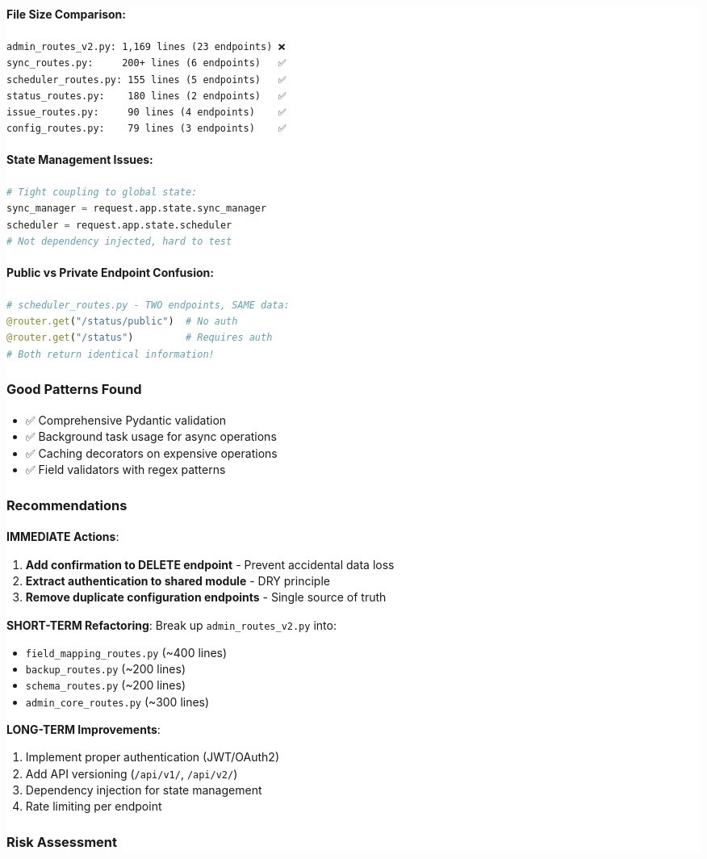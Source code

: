#### File Size Comparison:
```
admin_routes_v2.py: 1,169 lines (23 endpoints) ❌
sync_routes.py:     200+ lines (6 endpoints)   ✅
scheduler_routes.py: 155 lines (5 endpoints)   ✅
status_routes.py:    180 lines (2 endpoints)   ✅
issue_routes.py:     90 lines (4 endpoints)    ✅
config_routes.py:    79 lines (3 endpoints)    ✅
```

#### State Management Issues:
```python
# Tight coupling to global state:
sync_manager = request.app.state.sync_manager
scheduler = request.app.state.scheduler
# Not dependency injected, hard to test
```

#### Public vs Private Endpoint Confusion:
```python
# scheduler_routes.py - TWO endpoints, SAME data:
@router.get("/status/public")  # No auth
@router.get("/status")         # Requires auth
# Both return identical information!
```

### Good Patterns Found
- ✅ Comprehensive Pydantic validation
- ✅ Background task usage for async operations
- ✅ Caching decorators on expensive operations
- ✅ Field validators with regex patterns

### Recommendations

**IMMEDIATE Actions**:
1. **Add confirmation to DELETE endpoint** - Prevent accidental data loss
2. **Extract authentication to shared module** - DRY principle
3. **Remove duplicate configuration endpoints** - Single source of truth

**SHORT-TERM Refactoring**:
Break up `admin_routes_v2.py` into:
- `field_mapping_routes.py` (~400 lines)
- `backup_routes.py` (~200 lines)
- `schema_routes.py` (~200 lines)
- `admin_core_routes.py` (~300 lines)

**LONG-TERM Improvements**:
1. Implement proper authentication (JWT/OAuth2)
2. Add API versioning (`/api/v1/`, `/api/v2/`)
3. Dependency injection for state management
4. Rate limiting per endpoint

### Risk Assessment
